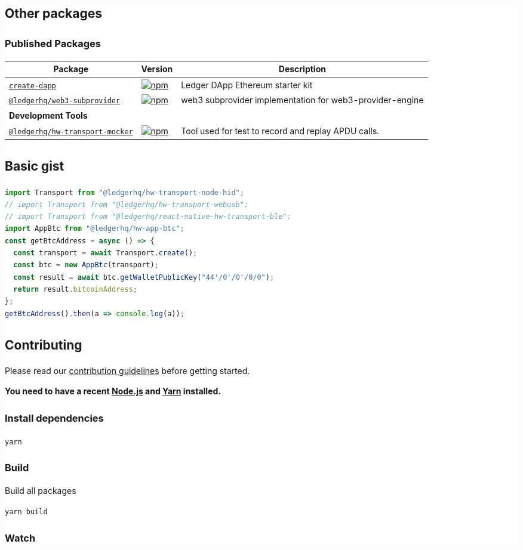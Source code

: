 ## Other packages

### Published Packages

| Package                                                                  | Version                                                                                                                                       | Description                                                                                                  |
| ------------------------------------------------------------------------ | --------------------------------------------------------------------------------------------------------------------------------------------- | ------------------------------------------------------------------------------------------------------------ |
| [`create-dapp`](https://github.com/LedgerHQ/ledgerjs-legacy/tree/master/packages/create-dapp)                                   | [![npm](https://img.shields.io/npm/v/create-dapp.svg)](https://www.npmjs.com/package/create-dapp)                                             | Ledger DApp Ethereum starter kit                                                                             |
| [`@ledgerhq/web3-subprovider`](https://github.com/LedgerHQ/ledgerjs-legacy/tree/master/packages/web3-subprovider)               | [![npm](https://img.shields.io/npm/v/@ledgerhq/web3-subprovider.svg)](https://www.npmjs.com/package/@ledgerhq/web3-subprovider)               | web3 subprovider implementation for web3-provider-engine                                                     |
| **Development Tools**                                                    |
| [`@ledgerhq/hw-transport-mocker`](/packages/hw-transport-mocker)         | [![npm](https://img.shields.io/npm/v/@ledgerhq/hw-transport-mocker.svg)](https://www.npmjs.com/package/@ledgerhq/hw-transport-mocker)         | Tool used for test to record and replay APDU calls.                                                          |

## Basic gist

```js
import Transport from "@ledgerhq/hw-transport-node-hid";
// import Transport from "@ledgerhq/hw-transport-webusb";
// import Transport from "@ledgerhq/react-native-hw-transport-ble";
import AppBtc from "@ledgerhq/hw-app-btc";
const getBtcAddress = async () => {
  const transport = await Transport.create();
  const btc = new AppBtc(transport);
  const result = await btc.getWalletPublicKey("44'/0'/0'/0/0");
  return result.bitcoinAddress;
};
getBtcAddress().then(a => console.log(a));
```

## Contributing

Please read our [contribution guidelines](./CONTRIBUTING.md) before getting
started.

**You need to have a recent [Node.js](https://nodejs.org/) and
[Yarn](https://yarnpkg.com/) installed.**

### Install dependencies

```bash
yarn
```

### Build

Build all packages

```bash
yarn build
```

### Watch

